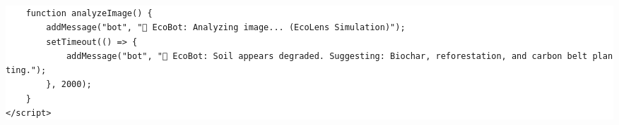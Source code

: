         function analyzeImage() {
            addMessage("bot", "🤖 EcoBot: Analyzing image... (EcoLens Simulation)");
            setTimeout(() => {
                addMessage("bot", "🌱 EcoBot: Soil appears degraded. Suggesting: Biochar, reforestation, and carbon belt planting.");
            }, 2000);
        }
    </script>
</body>
</html>

